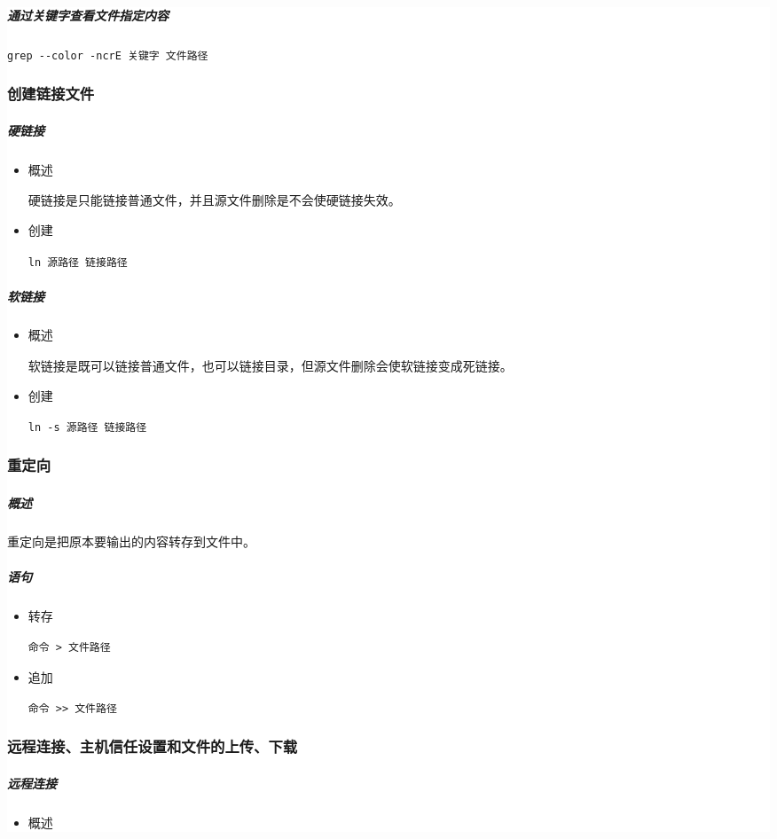 ##### 通过关键字查看文件指定内容

```shell
grep --color -ncrE 关键字 文件路径
```

### 创建链接文件

##### 硬链接

* 概述

    硬链接是只能链接普通文件，并且源文件删除是不会使硬链接失效。

* 创建

    ```shell
    ln 源路径 链接路径
    ```

##### 软链接

* 概述

    软链接是既可以链接普通文件，也可以链接目录，但源文件删除会使软链接变成死链接。

* 创建

    ```shell
    ln -s 源路径 链接路径
    ```

### 重定向

##### 概述

重定向是把原本要输出的内容转存到文件中。

##### 语句

* 转存

    ```shell
    命令 > 文件路径
    ```
    
* 追加

    ```shell
    命令 >> 文件路径
    ```

### 远程连接、主机信任设置和文件的上传、下载

##### 远程连接

* 概述
